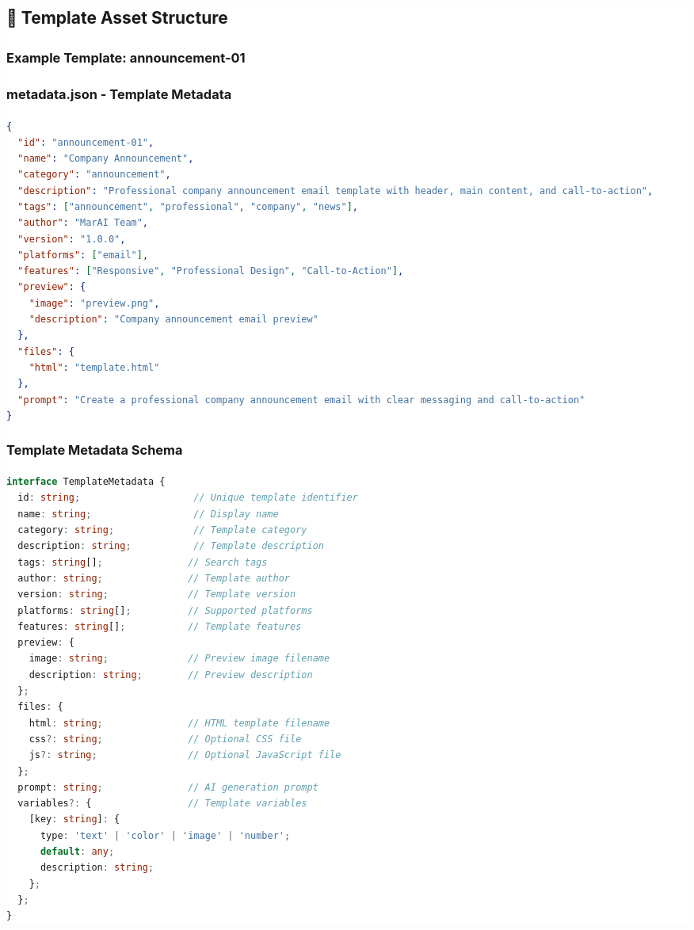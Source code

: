 ## 🎨 Template Asset Structure
### Example Template: announcement-01
### metadata.json - Template Metadata
```json
{
  "id": "announcement-01",
  "name": "Company Announcement",
  "category": "announcement",
  "description": "Professional company announcement email template with header, main content, and call-to-action",
  "tags": ["announcement", "professional", "company", "news"],
  "author": "MarAI Team",
  "version": "1.0.0",
  "platforms": ["email"],
  "features": ["Responsive", "Professional Design", "Call-to-Action"],
  "preview": {
    "image": "preview.png",
    "description": "Company announcement email preview"
  },
  "files": {
    "html": "template.html"
  },
  "prompt": "Create a professional company announcement email with clear messaging and call-to-action"
}
```

### Template Metadata Schema
```typescript
interface TemplateMetadata {
  id: string;                    // Unique template identifier
  name: string;                  // Display name
  category: string;              // Template category
  description: string;           // Template description
  tags: string[];               // Search tags
  author: string;               // Template author
  version: string;              // Template version
  platforms: string[];          // Supported platforms
  features: string[];           // Template features
  preview: {
    image: string;              // Preview image filename
    description: string;        // Preview description
  };
  files: {
    html: string;               // HTML template filename
    css?: string;               // Optional CSS file
    js?: string;                // Optional JavaScript file
  };
  prompt: string;               // AI generation prompt
  variables?: {                 // Template variables
    [key: string]: {
      type: 'text' | 'color' | 'image' | 'number';
      default: any;
      description: string;
    };
  };
}
```
